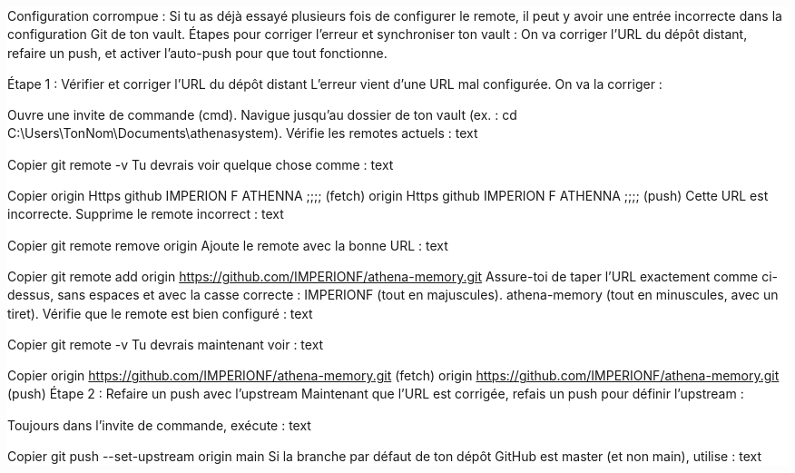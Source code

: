 Configuration corrompue : Si tu as déjà essayé plusieurs fois de configurer le remote, il peut y avoir une entrée incorrecte dans la configuration Git de ton vault.
Étapes pour corriger l’erreur et synchroniser ton vault :
On va corriger l’URL du dépôt distant, refaire un push, et activer l’auto-push pour que tout fonctionne.

Étape 1 : Vérifier et corriger l’URL du dépôt distant
L’erreur vient d’une URL mal configurée. On va la corriger :

Ouvre une invite de commande (cmd).
Navigue jusqu’au dossier de ton vault (ex. : cd C:\Users\TonNom\Documents\athenasystem).
Vérifie les remotes actuels :
text

Copier
git remote -v
Tu devrais voir quelque chose comme :
text

Copier
origin  Https github IMPERION F ATHENNA ;;;; (fetch)
origin  Https github IMPERION F ATHENNA ;;;; (push)
Cette URL est incorrecte.
Supprime le remote incorrect :
text

Copier
git remote remove origin
Ajoute le remote avec la bonne URL :
text

Copier
git remote add origin https://github.com/IMPERIONF/athena-memory.git
Assure-toi de taper l’URL exactement comme ci-dessus, sans espaces et avec la casse correcte :
IMPERIONF (tout en majuscules).
athena-memory (tout en minuscules, avec un tiret).
Vérifie que le remote est bien configuré :
text

Copier
git remote -v
Tu devrais maintenant voir :
text

Copier
origin  https://github.com/IMPERIONF/athena-memory.git (fetch)
origin  https://github.com/IMPERIONF/athena-memory.git (push)
Étape 2 : Refaire un push avec l’upstream
Maintenant que l’URL est corrigée, refais un push pour définir l’upstream :

Toujours dans l’invite de commande, exécute :
text

Copier
git push --set-upstream origin main
Si la branche par défaut de ton dépôt GitHub est master (et non main), utilise :
text
